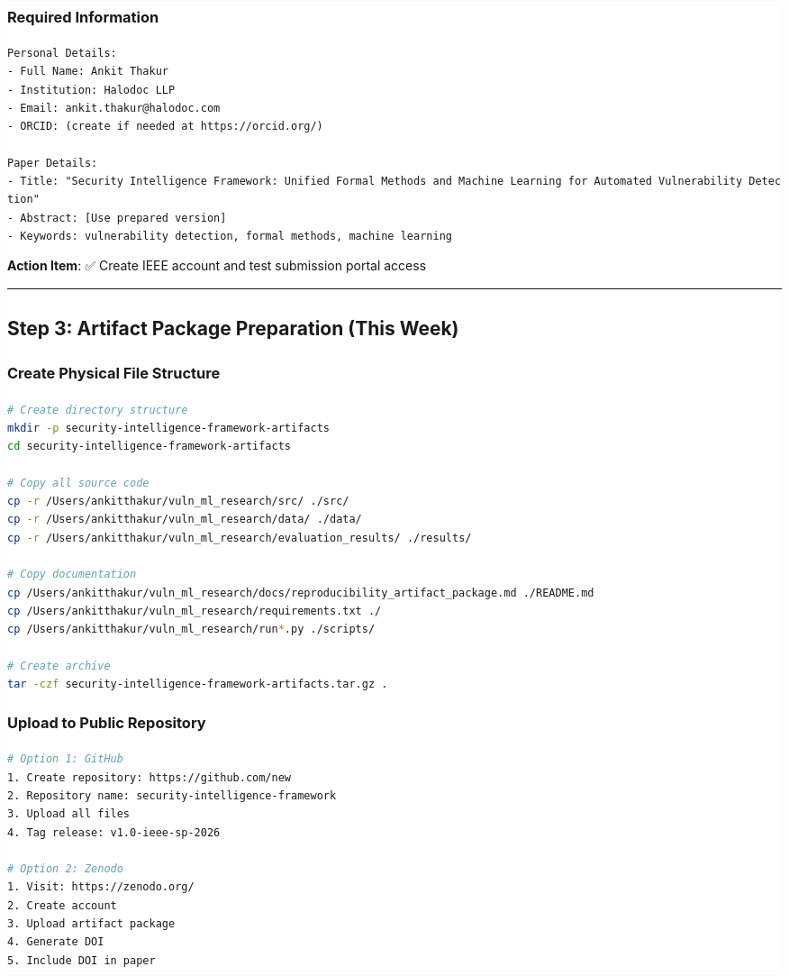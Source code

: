 ### **Required Information**
```
Personal Details:
- Full Name: Ankit Thakur
- Institution: Halodoc LLP
- Email: ankit.thakur@halodoc.com
- ORCID: (create if needed at https://orcid.org/)

Paper Details:
- Title: "Security Intelligence Framework: Unified Formal Methods and Machine Learning for Automated Vulnerability Detection"
- Abstract: [Use prepared version]
- Keywords: vulnerability detection, formal methods, machine learning
```

**Action Item**: ✅ Create IEEE account and test submission portal access

---

## **Step 3: Artifact Package Preparation (This Week)**

### **Create Physical File Structure**
```bash
# Create directory structure
mkdir -p security-intelligence-framework-artifacts
cd security-intelligence-framework-artifacts

# Copy all source code
cp -r /Users/ankitthakur/vuln_ml_research/src/ ./src/
cp -r /Users/ankitthakur/vuln_ml_research/data/ ./data/
cp -r /Users/ankitthakur/vuln_ml_research/evaluation_results/ ./results/

# Copy documentation
cp /Users/ankitthakur/vuln_ml_research/docs/reproducibility_artifact_package.md ./README.md
cp /Users/ankitthakur/vuln_ml_research/requirements.txt ./
cp /Users/ankitthakur/vuln_ml_research/run*.py ./scripts/

# Create archive
tar -czf security-intelligence-framework-artifacts.tar.gz .
```

### **Upload to Public Repository**
```bash
# Option 1: GitHub
1. Create repository: https://github.com/new
2. Repository name: security-intelligence-framework
3. Upload all files
4. Tag release: v1.0-ieee-sp-2026

# Option 2: Zenodo
1. Visit: https://zenodo.org/
2. Create account
3. Upload artifact package
4. Generate DOI
5. Include DOI in paper
```
